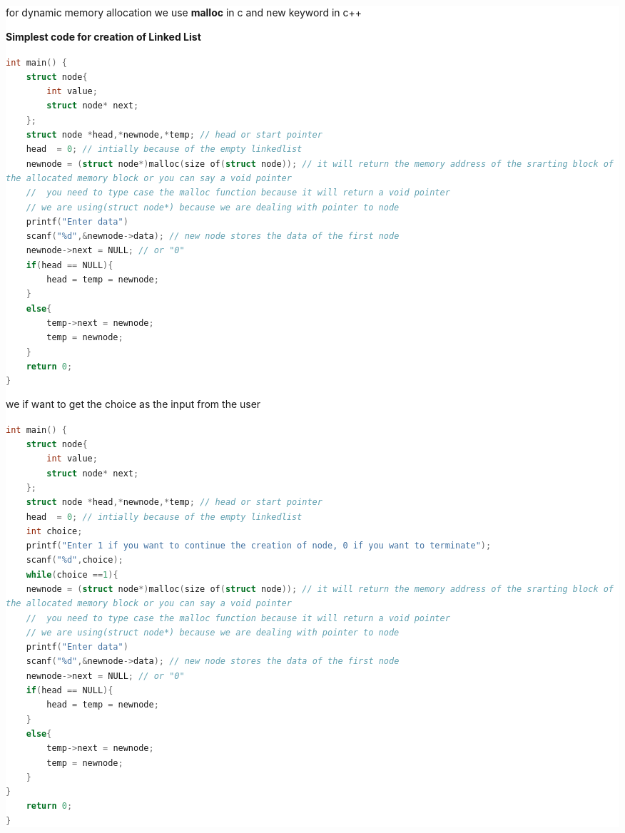 for dynamic memory allocation we use __malloc__ in c and new keyword in c++

__Simplest code for creation of Linked List__
```c
int main() {
    struct node{
        int value;
        struct node* next;
    };
    struct node *head,*newnode,*temp; // head or start pointer
    head  = 0; // intially because of the empty linkedlist
    newnode = (struct node*)malloc(size of(struct node)); // it will return the memory address of the srarting block of the allocated memory block or you can say a void pointer
    //  you need to type case the malloc function because it will return a void pointer 
    // we are using(struct node*) because we are dealing with pointer to node
    printf("Enter data")
    scanf("%d",&newnode->data); // new node stores the data of the first node
    newnode->next = NULL; // or "0"
    if(head == NULL){
        head = temp = newnode;
    }
    else{
        temp->next = newnode;
        temp = newnode;
    }
    return 0;
}
```
we if want to get the choice as the input from the user 
```c
int main() {
    struct node{
        int value;
        struct node* next;
    };
    struct node *head,*newnode,*temp; // head or start pointer
    head  = 0; // intially because of the empty linkedlist
    int choice;
    printf("Enter 1 if you want to continue the creation of node, 0 if you want to terminate");
    scanf("%d",choice);
    while(choice ==1){
    newnode = (struct node*)malloc(size of(struct node)); // it will return the memory address of the srarting block of the allocated memory block or you can say a void pointer
    //  you need to type case the malloc function because it will return a void pointer 
    // we are using(struct node*) because we are dealing with pointer to node
    printf("Enter data")
    scanf("%d",&newnode->data); // new node stores the data of the first node
    newnode->next = NULL; // or "0"
    if(head == NULL){
        head = temp = newnode;
    }
    else{
        temp->next = newnode;
        temp = newnode;
    }
}
    return 0;
}
```
